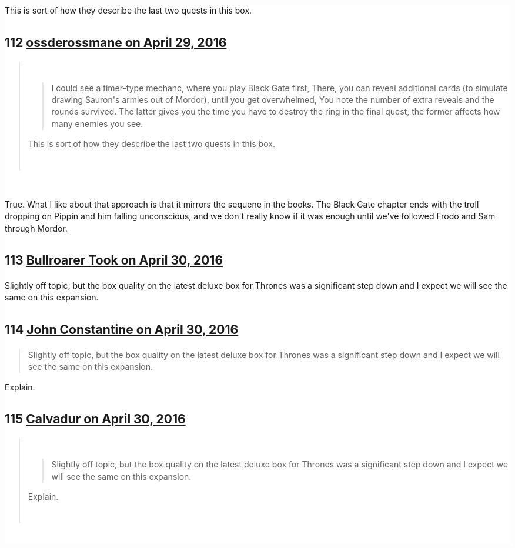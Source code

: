 This is sort of how they describe the last two quests in this box.

## 112 [ossderossmane on April 29, 2016](https://community.fantasyflightgames.com/topic/218379-flame-of-the-west-new-saga/?do=findComment&comment=2193536)

>  
> 
> > I could see a timer-type mechanc, where you play Black Gate first, There, you can reveal additional cards (to simulate drawing Sauron's armies out of Mordor), until you get overwhelmed, You note the number of extra reveals and the rounds survived. The latter gives you the time you have to destroy the ring in the final quest, the former affects how many enemies you see.
> 
> This is sort of how they describe the last two quests in this box.
> 
>  

 

True. What I like about that approach is that it mirrors the sequene in the books. The Black Gate chapter ends with the troll dropping on Pippin and him falling unconscious, and we don't really know if it was enough until we've followed Frodo and Sam through Mordor.

## 113 [Bullroarer Took on April 30, 2016](https://community.fantasyflightgames.com/topic/218379-flame-of-the-west-new-saga/?do=findComment&comment=2194250)

Slightly off topic, but the box quality on the latest deluxe box for Thrones was a significant step down and I expect we will see the same on this expansion.

## 114 [John Constantine on April 30, 2016](https://community.fantasyflightgames.com/topic/218379-flame-of-the-west-new-saga/?do=findComment&comment=2194266)

> Slightly off topic, but the box quality on the latest deluxe box for Thrones was a significant step down and I expect we will see the same on this expansion.

Explain.

## 115 [Calvadur on April 30, 2016](https://community.fantasyflightgames.com/topic/218379-flame-of-the-west-new-saga/?do=findComment&comment=2194273)

>  
> 
> > Slightly off topic, but the box quality on the latest deluxe box for Thrones was a significant step down and I expect we will see the same on this expansion.
> 
> Explain.
> 
>  

 